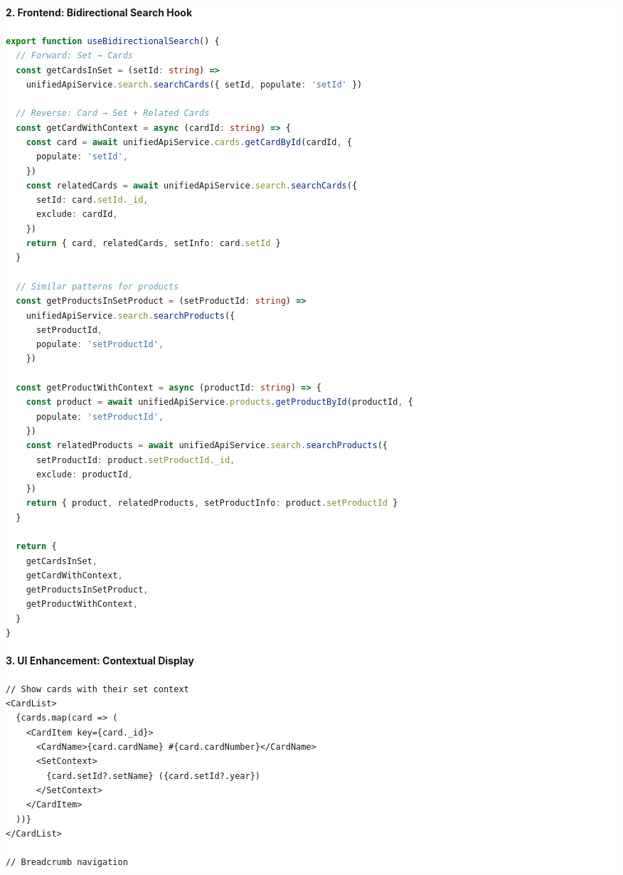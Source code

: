 ```javascript
```

#### 2. **Frontend: Bidirectional Search Hook**

```typescript
export function useBidirectionalSearch() {
  // Forward: Set → Cards
  const getCardsInSet = (setId: string) =>
    unifiedApiService.search.searchCards({ setId, populate: 'setId' })

  // Reverse: Card → Set + Related Cards
  const getCardWithContext = async (cardId: string) => {
    const card = await unifiedApiService.cards.getCardById(cardId, {
      populate: 'setId',
    })
    const relatedCards = await unifiedApiService.search.searchCards({
      setId: card.setId._id,
      exclude: cardId,
    })
    return { card, relatedCards, setInfo: card.setId }
  }

  // Similar patterns for products
  const getProductsInSetProduct = (setProductId: string) =>
    unifiedApiService.search.searchProducts({
      setProductId,
      populate: 'setProductId',
    })

  const getProductWithContext = async (productId: string) => {
    const product = await unifiedApiService.products.getProductById(productId, {
      populate: 'setProductId',
    })
    const relatedProducts = await unifiedApiService.search.searchProducts({
      setProductId: product.setProductId._id,
      exclude: productId,
    })
    return { product, relatedProducts, setProductInfo: product.setProductId }
  }

  return {
    getCardsInSet,
    getCardWithContext,
    getProductsInSetProduct,
    getProductWithContext,
  }
}
```

#### 3. **UI Enhancement: Contextual Display**

```tsx
// Show cards with their set context
<CardList>
  {cards.map(card => (
    <CardItem key={card._id}>
      <CardName>{card.cardName} #{card.cardNumber}</CardName>
      <SetContext>
        {card.setId?.setName} ({card.setId?.year})
      </SetContext>
    </CardItem>
  ))}
</CardList>

// Breadcrumb navigation
```